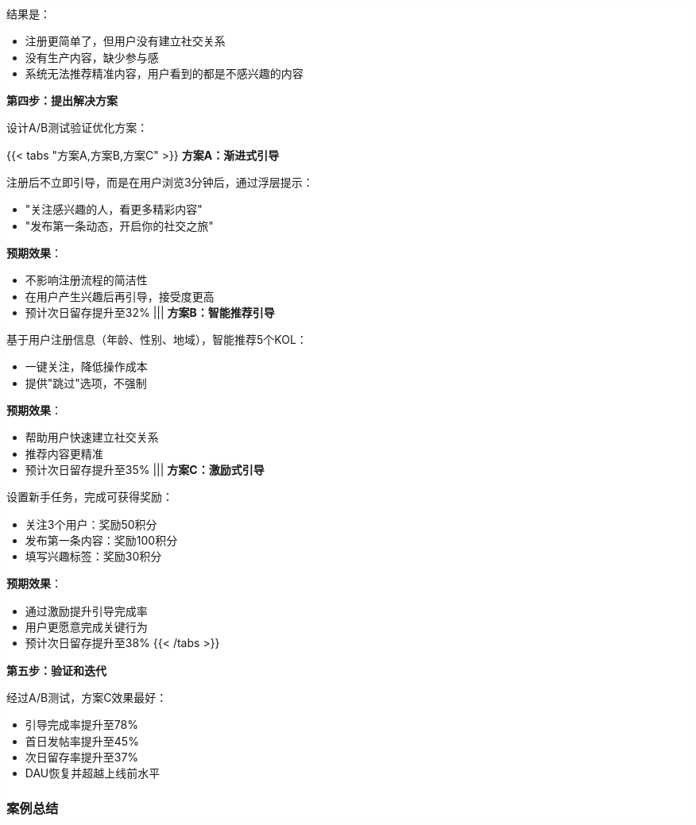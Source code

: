 结果是：
- 注册更简单了，但用户没有建立社交关系
- 没有生产内容，缺少参与感
- 系统无法推荐精准内容，用户看到的都是不感兴趣的内容

**第四步：提出解决方案**

设计A/B测试验证优化方案：

{{< tabs "方案A,方案B,方案C" >}}
**方案A：渐进式引导**

注册后不立即引导，而是在用户浏览3分钟后，通过浮层提示：
- "关注感兴趣的人，看更多精彩内容"
- "发布第一条动态，开启你的社交之旅"

**预期效果**：
- 不影响注册流程的简洁性
- 在用户产生兴趣后再引导，接受度更高
- 预计次日留存提升至32%
|||
**方案B：智能推荐引导**

基于用户注册信息（年龄、性别、地域），智能推荐5个KOL：
- 一键关注，降低操作成本
- 提供"跳过"选项，不强制

**预期效果**：
- 帮助用户快速建立社交关系
- 推荐内容更精准
- 预计次日留存提升至35%
|||
**方案C：激励式引导**

设置新手任务，完成可获得奖励：
- 关注3个用户：奖励50积分
- 发布第一条内容：奖励100积分
- 填写兴趣标签：奖励30积分

**预期效果**：
- 通过激励提升引导完成率
- 用户更愿意完成关键行为
- 预计次日留存提升至38%
{{< /tabs >}}

**第五步：验证和迭代**

经过A/B测试，方案C效果最好：
- 引导完成率提升至78%
- 首日发帖率提升至45%
- 次日留存率提升至37%
- DAU恢复并超越上线前水平

### 案例总结
